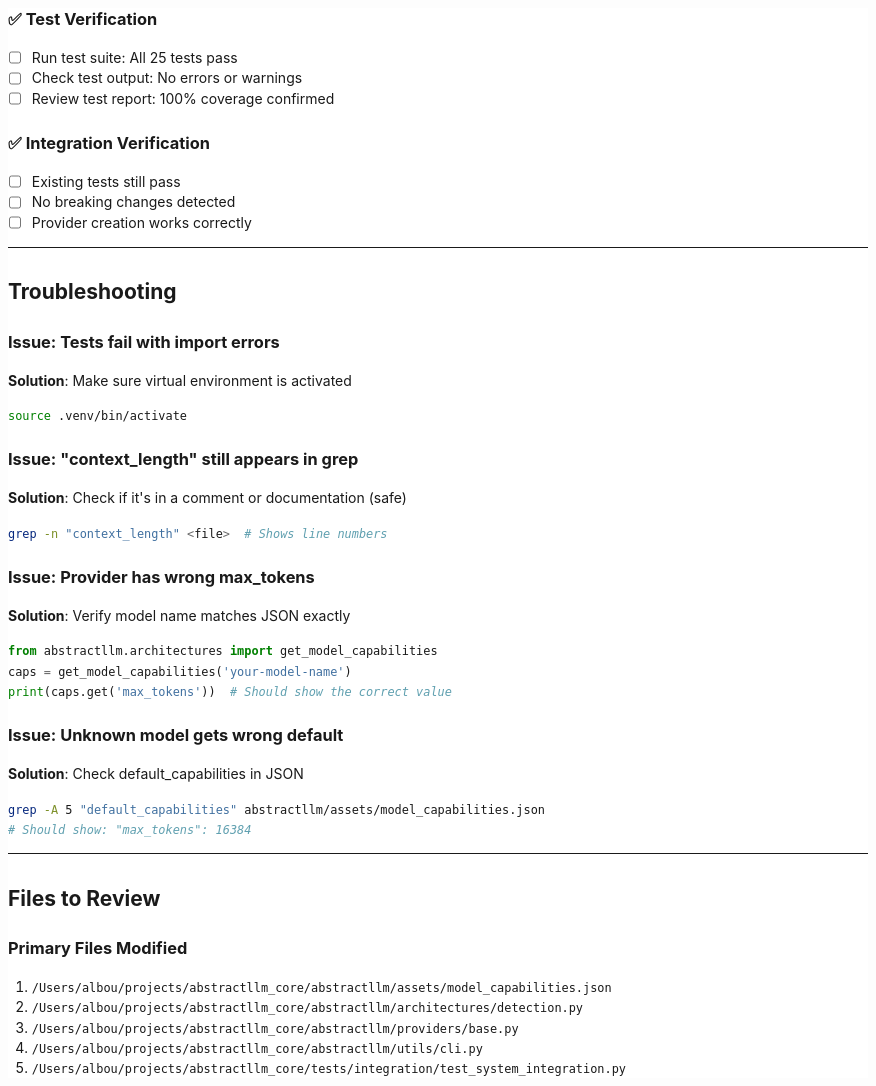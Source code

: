 ### ✅ Test Verification
- [ ] Run test suite: All 25 tests pass
- [ ] Check test output: No errors or warnings
- [ ] Review test report: 100% coverage confirmed

### ✅ Integration Verification
- [ ] Existing tests still pass
- [ ] No breaking changes detected
- [ ] Provider creation works correctly

---

## Troubleshooting

### Issue: Tests fail with import errors
**Solution**: Make sure virtual environment is activated
```bash
source .venv/bin/activate
```

### Issue: "context_length" still appears in grep
**Solution**: Check if it's in a comment or documentation (safe)
```bash
grep -n "context_length" <file>  # Shows line numbers
```

### Issue: Provider has wrong max_tokens
**Solution**: Verify model name matches JSON exactly
```python
from abstractllm.architectures import get_model_capabilities
caps = get_model_capabilities('your-model-name')
print(caps.get('max_tokens'))  # Should show the correct value
```

### Issue: Unknown model gets wrong default
**Solution**: Check default_capabilities in JSON
```bash
grep -A 5 "default_capabilities" abstractllm/assets/model_capabilities.json
# Should show: "max_tokens": 16384
```

---

## Files to Review

### Primary Files Modified
1. `/Users/albou/projects/abstractllm_core/abstractllm/assets/model_capabilities.json`
2. `/Users/albou/projects/abstractllm_core/abstractllm/architectures/detection.py`
3. `/Users/albou/projects/abstractllm_core/abstractllm/providers/base.py`
4. `/Users/albou/projects/abstractllm_core/abstractllm/utils/cli.py`
5. `/Users/albou/projects/abstractllm_core/tests/integration/test_system_integration.py`
